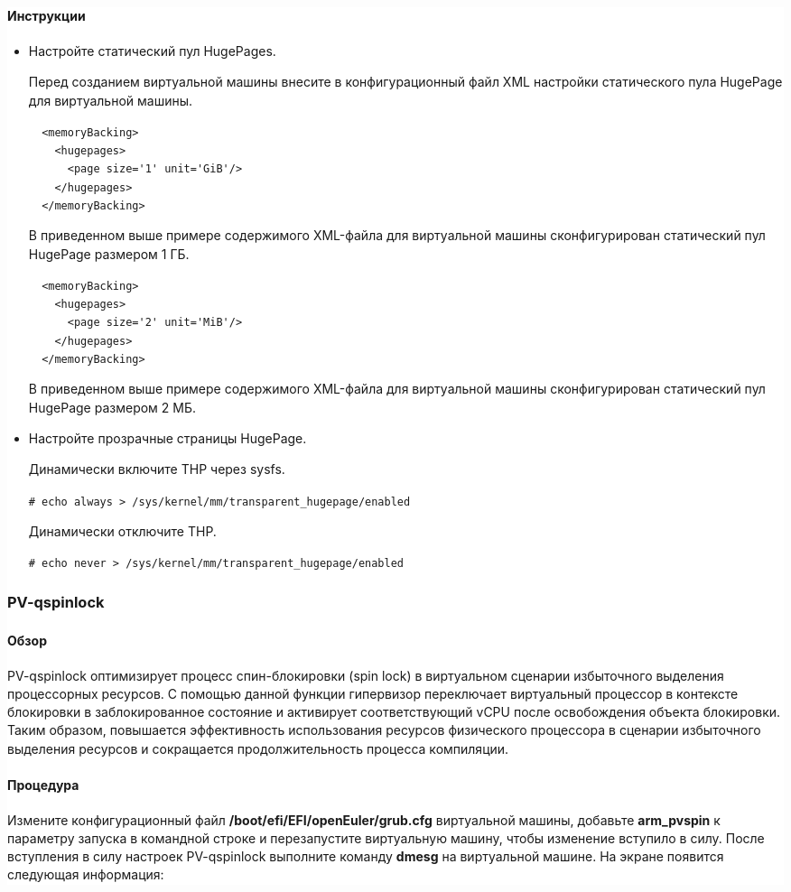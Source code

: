 #### Инструкции

- Настройте статический пул HugePages.
  
  Перед созданием виртуальной машины внесите в конфигурационный файл XML настройки статического пула HugePage для виртуальной машины.
  
  ```
    <memoryBacking>
      <hugepages>
        <page size='1' unit='GiB'/>
      </hugepages>
    </memoryBacking>
  ```
  
  В приведенном выше примере содержимого XML-файла для виртуальной машины сконфигурирован статический пул HugePage размером 1 ГБ.
  
  ```
    <memoryBacking>
      <hugepages>
        <page size='2' unit='MiB'/>
      </hugepages>
    </memoryBacking>
  ```
  
  В приведенном выше примере содержимого XML-файла для виртуальной машины сконфигурирован статический пул HugePage размером 2 МБ.

- Настройте прозрачные страницы HugePage.
  
  Динамически включите THP через sysfs.
  
  ```
  # echo always > /sys/kernel/mm/transparent_hugepage/enabled
  ```
  
  Динамически отключите THP.
  
  ```
  # echo never > /sys/kernel/mm/transparent_hugepage/enabled
  ```

### PV-qspinlock

#### Обзор

PV-qspinlock оптимизирует процесс спин-блокировки (spin lock) в виртуальном сценарии избыточного выделения процессорных ресурсов. С помощью данной функции гипервизор переключает виртуальный процессор в контексте блокировки в заблокированное состояние и активирует соответствующий vCPU после освобождения объекта блокировки. Таким образом, повышается эффективность использования ресурсов физического процессора в сценарии избыточного выделения ресурсов и сокращается продолжительность процесса компиляции.

#### Процедура

Измените конфигурационный файл **/boot/efi/EFI/openEuler/grub.cfg** виртуальной машины, добавьте **arm\_pvspin** к параметру запуска в командной строке и перезапустите виртуальную машину, чтобы изменение вступило в силу. После вступления в силу настроек PV-qspinlock выполните команду **dmesg** на виртуальной машине. На экране появится следующая информация:
